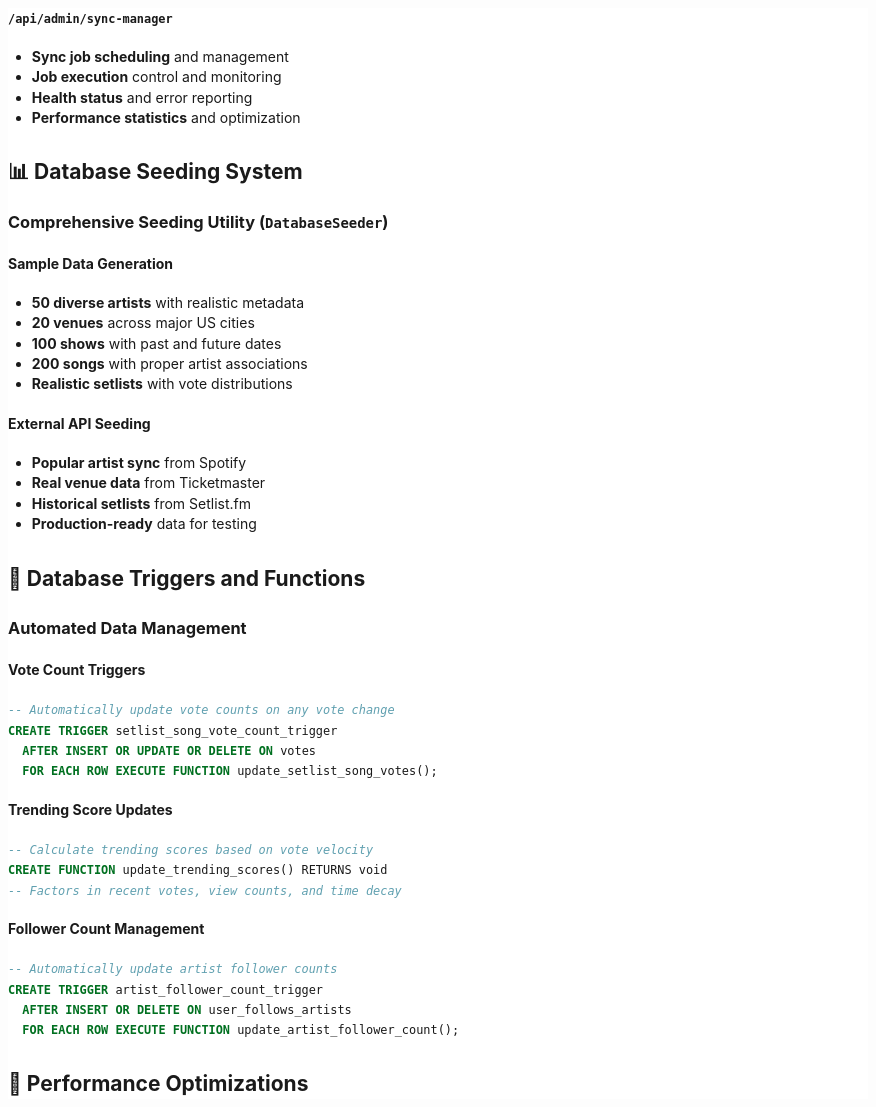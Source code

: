#### `/api/admin/sync-manager`
- **Sync job scheduling** and management
- **Job execution** control and monitoring
- **Health status** and error reporting
- **Performance statistics** and optimization

## 📊 Database Seeding System

### Comprehensive Seeding Utility (`DatabaseSeeder`)

#### Sample Data Generation
- **50 diverse artists** with realistic metadata
- **20 venues** across major US cities
- **100 shows** with past and future dates
- **200 songs** with proper artist associations
- **Realistic setlists** with vote distributions

#### External API Seeding
- **Popular artist sync** from Spotify
- **Real venue data** from Ticketmaster
- **Historical setlists** from Setlist.fm
- **Production-ready** data for testing

## 🔧 Database Triggers and Functions

### Automated Data Management

#### Vote Count Triggers
```sql
-- Automatically update vote counts on any vote change
CREATE TRIGGER setlist_song_vote_count_trigger
  AFTER INSERT OR UPDATE OR DELETE ON votes
  FOR EACH ROW EXECUTE FUNCTION update_setlist_song_votes();
```

#### Trending Score Updates
```sql
-- Calculate trending scores based on vote velocity
CREATE FUNCTION update_trending_scores() RETURNS void
-- Factors in recent votes, view counts, and time decay
```

#### Follower Count Management
```sql
-- Automatically update artist follower counts
CREATE TRIGGER artist_follower_count_trigger
  AFTER INSERT OR DELETE ON user_follows_artists
  FOR EACH ROW EXECUTE FUNCTION update_artist_follower_count();
```

## 🚀 Performance Optimizations
